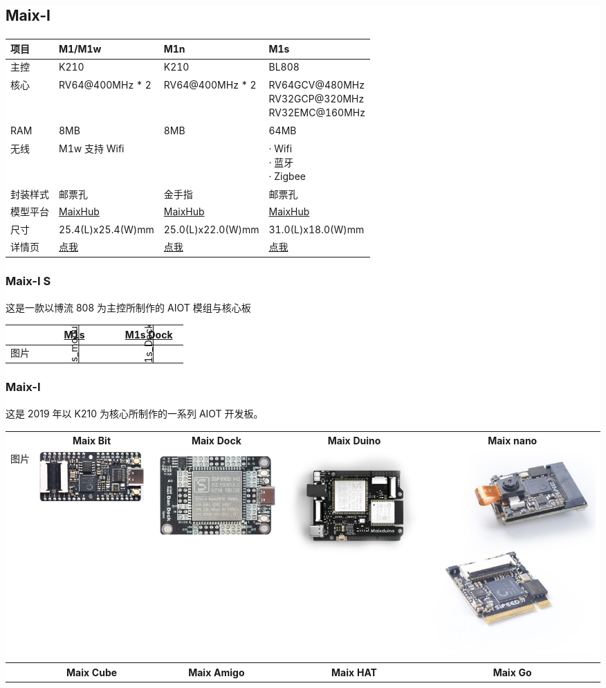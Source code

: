 ## Maix-I

| 项目     | M1/M1w                             | M1n                                | M1s                                                |
| :------- | :--------------------------------- | :--------------------------------- | :------------------------------------------------- |
| 主控     | K210                               | K210                               | BL808                                              |
| 核心     | RV64@400MHz \* 2                   | RV64@400MHz \* 2                   | RV64GCV@480MHz<br>RV32GCP@320MHz<br>RV32EMC@160MHz |
| RAM      | 8MB                                | 8MB                                | 64MB                                               |
| 无线     | M1w 支持 Wifi                      |                                    | · Wifi<br>· 蓝牙<br>· Zigbee                       |
| 封装样式 | 邮票孔                             | 金手指                             | 邮票孔                                             |
| 模型平台 | [MaixHub](https://www.maixhub.com) | [MaixHub](https://www.maixhub.com) | [MaixHub](https://www.maixhub.com)                 |
| 尺寸     | 25.4(L)x25.4(W)mm                  | 25.0(L)x22.0(W)mm                  | 31.0(L)x18.0(W)mm                                  |
| 详情页   | [点我](./maix/core_module.md)      | [点我](./maix/M1n.md)              | [点我](./maix/m1s/m1s_module.md)                   |

### Maix-I S

这是一款以博流 808 为主控所制作的 AIOT 模组与核心板

|      | [M1s](./maix/m1s/m1s_module.md)                                                                                                                                                                                   | [M1s Dock](./maix/m1s/m1s_dock.md)                                                                                                                                                                                   |
| ---- | ----------------------------------------------------------------------------------------------------------------------------------------------------------------------------------------------------------------- | -------------------------------------------------------------------------------------------------------------------------------------------------------------------------------------------------------------------- |
| 图片 | <a href="https://wiki.sipeed.com/m1s"><img src="https://gd4.alicdn.com/imgextra/i4/2200606237318/O1CN011g9yY323vhCXEyiKU_!!2200606237318.jpg" style="transform:rotate(270deg);" alt="M1s_module" width="80%"></a> | <a href="https://wiki.sipeed.com/m1s#dock"><img src="https://gd1.alicdn.com/imgextra/i1/2200606237318/O1CN01gE4a1E23vhCV77ggE_!!2200606237318.jpg" style="transform:rotate(270deg);" alt="M1s_Dock" width="80%"></a> |

### Maix-I

这是 2019 年以 K210 为核心所制作的一系列 AIOT 开发板。

<table role="table" class="center_table">
    <tbody>
        <tr>
            <th scope="col"></th>
            <th scope="col">Maix Bit</th>
            <th scope="col">Maix Dock</th>
            <th scope="col">Maix Duino</th>
            <th scope="col">Maix nano</th>
        </tr>
        <tr>
             <td style="white-space:nowrap">图片</td>
            <td> <a href="./maix/maixpy_develop_kit_board/maix_bit.html"
                    target="_blank"><img
                        src="./maix/assets/dk_board/maix_bit/Bit.png" ></a> </td>
            <td><a href="./maix/maixpy_develop_kit_board/Maix_dock.html"
                    target="_blank"><img
                        src="./maix/assets/dk_board/maix_dock/Dan_Dock.png" ></a></td>
            <td><a href="./maix/maixpy_develop_kit_board/maix_duino.html"
                    target="_blank"><img
                        src="./maix/assets/dk_board/maix_duino/maixduino_0.png" ></a></td>
            <td><a href="./maix/maixpy_develop_kit_board/maix_nano.html"><img
                        src="./maix/assets/dk_board/maix_nano/maix_nano.jpg"  alt="Maxi nano"></a></td>
        </tr>
        <tr>
            <th scope="col"></th>
            <th scope="col">Maix Cube</th>
            <th scope="col">Maix Amigo</th>
            <th scope="col">Maix HAT</th>
            <th scope="col">Maix Go</th>
        </tr>
        <tr>
